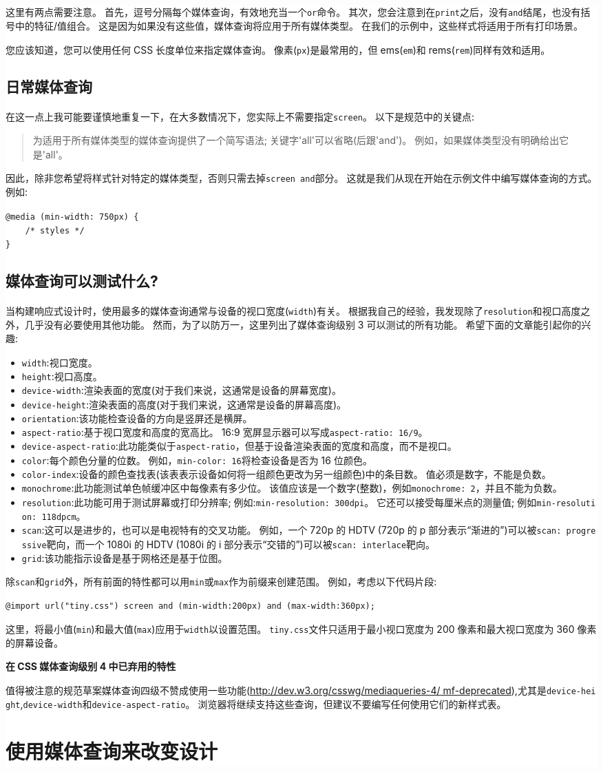 这里有两点需要注意。 首先，逗号分隔每个媒体查询，有效地充当一个`or`命令。 其次，您会注意到在`print`之后，没有`and`结尾，也没有括号中的特征/值组合。 这是因为如果没有这些值，媒体查询将应用于所有媒体类型。 在我们的示例中，这些样式将适用于所有打印场景。

您应该知道，您可以使用任何 CSS 长度单位来指定媒体查询。 像素(`px`)是最常用的，但 ems(`em`)和 rems(`rem`)同样有效和适用。

## 日常媒体查询

在这一点上我可能要谨慎地重复一下，在大多数情况下，您实际上不需要指定`screen`。 以下是规范中的关键点:

> 为适用于所有媒体类型的媒体查询提供了一个简写语法; 关键字'all'可以省略(后跟'and')。 例如，如果媒体类型没有明确给出它是'all'。

因此，除非您希望将样式针对特定的媒体类型，否则只需去掉`screen and`部分。 这就是我们从现在开始在示例文件中编写媒体查询的方式。 例如:

```html
@media (min-width: 750px) {
    /* styles */
} 
```

## 媒体查询可以测试什么?

当构建响应式设计时，使用最多的媒体查询通常与设备的视口宽度(`width`)有关。 根据我自己的经验，我发现除了`resolution`和视口高度之外，几乎没有必要使用其他功能。 然而，为了以防万一，这里列出了媒体查询级别 3 可以测试的所有功能。 希望下面的文章能引起你的兴趣:

*   `width`:视口宽度。
*   `height`:视口高度。
*   `device-width`:渲染表面的宽度(对于我们来说，这通常是设备的屏幕宽度)。
*   `device-height`:渲染表面的高度(对于我们来说，这通常是设备的屏幕高度)。
*   `orientation`:该功能检查设备的方向是竖屏还是横屏。
*   `aspect-ratio`:基于视口宽度和高度的宽高比。 16:9 宽屏显示器可以写成`aspect-ratio: 16/9`。
*   `device-aspect-ratio`:此功能类似于`aspect-ratio`，但基于设备渲染表面的宽度和高度，而不是视口。
*   `color`:每个颜色分量的位数。 例如，`min-color: 16`将检查设备是否为 16 位颜色。
*   `color-index`:设备的颜色查找表(该表表示设备如何将一组颜色更改为另一组颜色)中的条目数。 值必须是数字，不能是负数。
*   `monochrome`:此功能测试单色帧缓冲区中每像素有多少位。 该值应该是一个数字(整数)，例如`monochrome: 2`，并且不能为负数。
*   `resolution`:此功能可用于测试屏幕或打印分辨率; 例如:`min-resolution: 300dpi`。 它还可以接受每厘米点的测量值; 例如`min-resolution: 118dpcm`。
*   `scan`:这可以是进步的，也可以是电视特有的交叉功能。 例如，一个 720p 的 HDTV (720p 的 p 部分表示“渐进的”)可以被`scan: progressive`靶向，而一个 1080i 的 HDTV (1080i 的 i 部分表示“交错的”)可以被`scan: interlace`靶向。
*   `grid`:该功能指示设备是基于网格还是基于位图。

除`scan`和`grid`外，所有前面的特性都可以用`min`或`max`作为前缀来创建范围。 例如，考虑以下代码片段:

```html
@import url("tiny.css") screen and (min-width:200px) and (max-width:360px); 
```

这里，将最小值(`min`)和最大值(`max`)应用于`width`以设置范围。 `tiny.css`文件只适用于最小视口宽度为 200 像素和最大视口宽度为 360 像素的屏幕设备。

**在 CSS 媒体查询级别 4 中已弃用的特性**

值得被注意的规范草案媒体查询四级不赞成使用一些功能([http://dev.w3.org/csswg/mediaqueries-4/ mf-deprecated](http://dev.w3.org/csswg/mediaqueries-4/#mf-deprecated)),尤其是`device-height`,`device-width`和`device-aspect-ratio`。 浏览器将继续支持这些查询，但建议不要编写任何使用它们的新样式表。

# 使用媒体查询来改变设计
